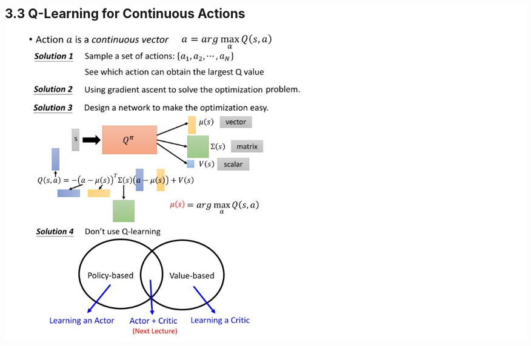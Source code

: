 ## 3.3 Q-Learning for Continuous Actions

<figure>
    <img src="./images/3/3-23.JPG" width=450px>
</figure>
